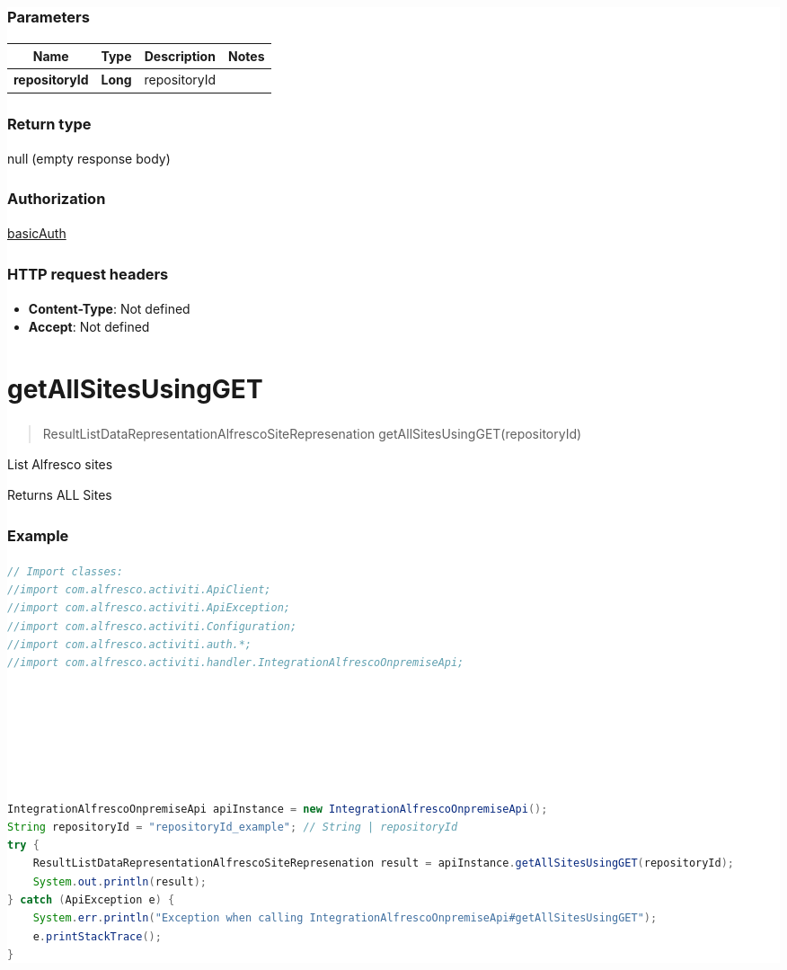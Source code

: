 ### Parameters

Name | Type | Description  | Notes
------------- | ------------- | ------------- | -------------
 **repositoryId** | **Long**| repositoryId |

### Return type

null (empty response body)

### Authorization

[basicAuth](../README.md#basicAuth)

### HTTP request headers

 - **Content-Type**: Not defined
 - **Accept**: Not defined

<a name="getAllSitesUsingGET"></a>
# **getAllSitesUsingGET**
> ResultListDataRepresentationAlfrescoSiteRepresenation getAllSitesUsingGET(repositoryId)

List Alfresco sites

Returns ALL Sites

### Example
```java
// Import classes:
//import com.alfresco.activiti.ApiClient;
//import com.alfresco.activiti.ApiException;
//import com.alfresco.activiti.Configuration;
//import com.alfresco.activiti.auth.*;
//import com.alfresco.activiti.handler.IntegrationAlfrescoOnpremiseApi;







IntegrationAlfrescoOnpremiseApi apiInstance = new IntegrationAlfrescoOnpremiseApi();
String repositoryId = "repositoryId_example"; // String | repositoryId
try {
    ResultListDataRepresentationAlfrescoSiteRepresenation result = apiInstance.getAllSitesUsingGET(repositoryId);
    System.out.println(result);
} catch (ApiException e) {
    System.err.println("Exception when calling IntegrationAlfrescoOnpremiseApi#getAllSitesUsingGET");
    e.printStackTrace();
}
```
